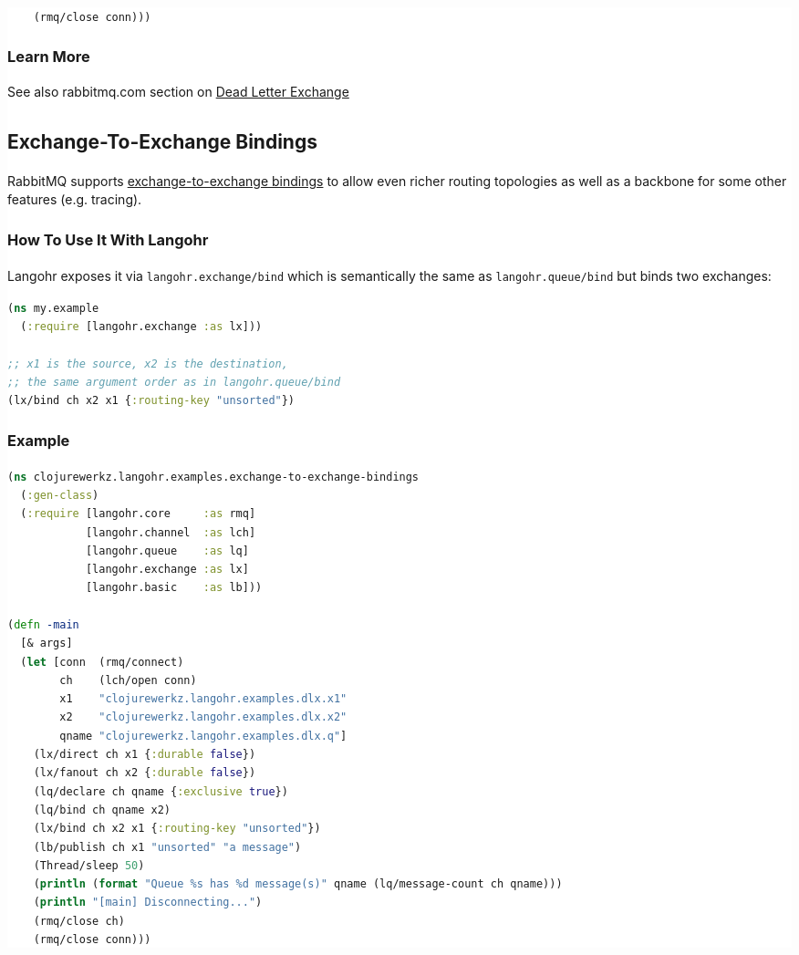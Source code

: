 ``` clojure
    (rmq/close conn)))
```

### Learn More

See also rabbitmq.com section on [Dead Letter Exchange](http://www.rabbitmq.com/dlx.html)


## Exchange-To-Exchange Bindings

RabbitMQ supports [exchange-to-exchange bindings](http://www.rabbitmq.com/e2e.html) to allow even richer
routing topologies as well as a backbone for some other features (e.g. tracing).

### How To Use It With Langohr

Langohr exposes it via `langohr.exchange/bind` which is semantically
the same as `langohr.queue/bind` but binds two exchanges:

``` clojure
(ns my.example
  (:require [langohr.exchange :as lx]))

;; x1 is the source, x2 is the destination,
;; the same argument order as in langohr.queue/bind
(lx/bind ch x2 x1 {:routing-key "unsorted"})
```

### Example

``` clojure
(ns clojurewerkz.langohr.examples.exchange-to-exchange-bindings
  (:gen-class)
  (:require [langohr.core     :as rmq]
            [langohr.channel  :as lch]
            [langohr.queue    :as lq]
            [langohr.exchange :as lx]
            [langohr.basic    :as lb]))

(defn -main
  [& args]
  (let [conn  (rmq/connect)
        ch    (lch/open conn)
        x1    "clojurewerkz.langohr.examples.dlx.x1"
        x2    "clojurewerkz.langohr.examples.dlx.x2"
        qname "clojurewerkz.langohr.examples.dlx.q"]
    (lx/direct ch x1 {:durable false})
    (lx/fanout ch x2 {:durable false})
    (lq/declare ch qname {:exclusive true})
    (lq/bind ch qname x2)
    (lx/bind ch x2 x1 {:routing-key "unsorted"})
    (lb/publish ch x1 "unsorted" "a message")
    (Thread/sleep 50)
    (println (format "Queue %s has %d message(s)" qname (lq/message-count ch qname)))
    (println "[main] Disconnecting...")
    (rmq/close ch)
    (rmq/close conn)))
```

